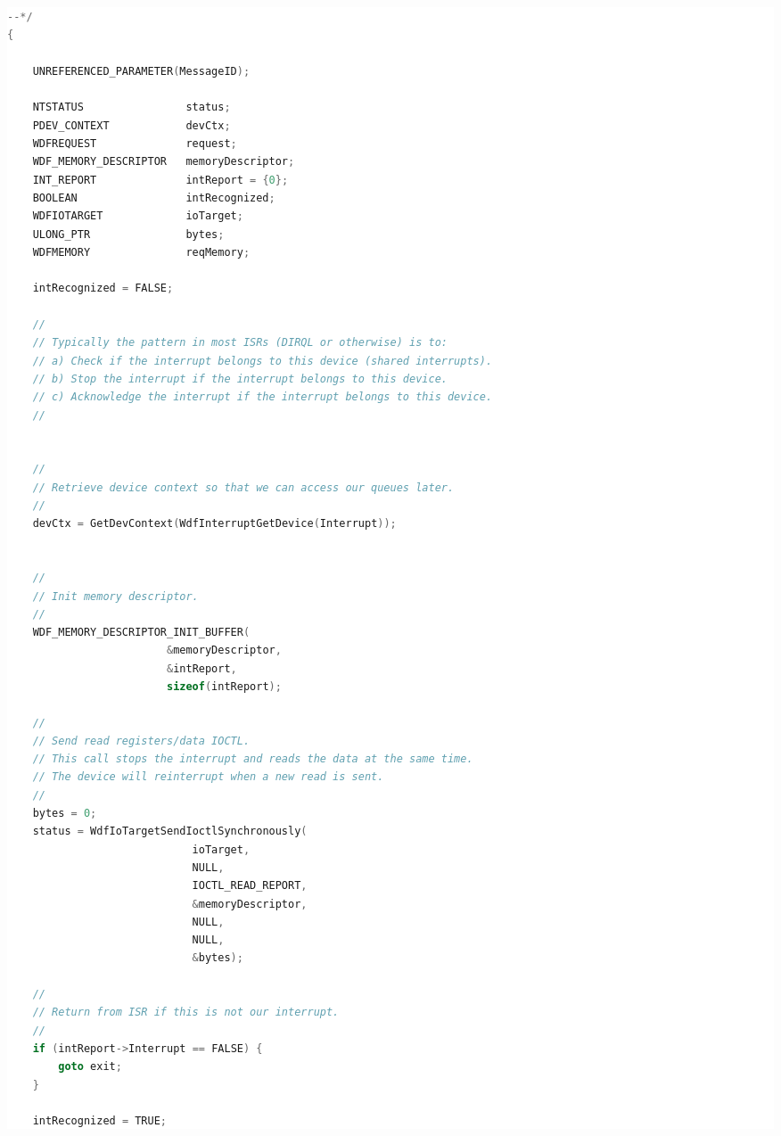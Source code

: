 ```cpp
--*/
{
    
    UNREFERENCED_PARAMETER(MessageID);

    NTSTATUS                status;
    PDEV_CONTEXT            devCtx;
    WDFREQUEST              request;
    WDF_MEMORY_DESCRIPTOR   memoryDescriptor;
    INT_REPORT              intReport = {0};
    BOOLEAN                 intRecognized;
    WDFIOTARGET             ioTarget;
    ULONG_PTR               bytes;
    WDFMEMORY               reqMemory;

    intRecognized = FALSE;

    //         
    // Typically the pattern in most ISRs (DIRQL or otherwise) is to:
    // a) Check if the interrupt belongs to this device (shared interrupts).
    // b) Stop the interrupt if the interrupt belongs to this device.
    // c) Acknowledge the interrupt if the interrupt belongs to this device.
    //
   
   
    //
    // Retrieve device context so that we can access our queues later.
    //    
    devCtx = GetDevContext(WdfInterruptGetDevice(Interrupt));

     
    //
    // Init memory descriptor.
    //    
    WDF_MEMORY_DESCRIPTOR_INIT_BUFFER(
                         &memoryDescriptor,
                         &intReport,
                         sizeof(intReport);

    //
    // Send read registers/data IOCTL. 
    // This call stops the interrupt and reads the data at the same time.
    // The device will reinterrupt when a new read is sent.
    //
    bytes = 0;
    status = WdfIoTargetSendIoctlSynchronously(
                             ioTarget,
                             NULL,
                             IOCTL_READ_REPORT,
                             &memoryDescriptor,
                             NULL,
                             NULL,
                             &bytes);
     
    //
    // Return from ISR if this is not our interrupt.
    // 
    if (intReport->Interrupt == FALSE) {
        goto exit;
    }

    intRecognized = TRUE;

```